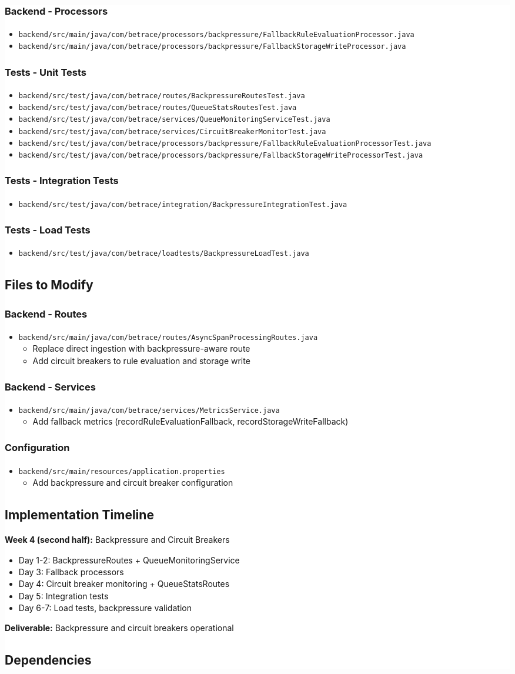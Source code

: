 ### Backend - Processors
- `backend/src/main/java/com/betrace/processors/backpressure/FallbackRuleEvaluationProcessor.java`
- `backend/src/main/java/com/betrace/processors/backpressure/FallbackStorageWriteProcessor.java`

### Tests - Unit Tests
- `backend/src/test/java/com/betrace/routes/BackpressureRoutesTest.java`
- `backend/src/test/java/com/betrace/routes/QueueStatsRoutesTest.java`
- `backend/src/test/java/com/betrace/services/QueueMonitoringServiceTest.java`
- `backend/src/test/java/com/betrace/services/CircuitBreakerMonitorTest.java`
- `backend/src/test/java/com/betrace/processors/backpressure/FallbackRuleEvaluationProcessorTest.java`
- `backend/src/test/java/com/betrace/processors/backpressure/FallbackStorageWriteProcessorTest.java`

### Tests - Integration Tests
- `backend/src/test/java/com/betrace/integration/BackpressureIntegrationTest.java`

### Tests - Load Tests
- `backend/src/test/java/com/betrace/loadtests/BackpressureLoadTest.java`

## Files to Modify

### Backend - Routes
- `backend/src/main/java/com/betrace/routes/AsyncSpanProcessingRoutes.java`
  - Replace direct ingestion with backpressure-aware route
  - Add circuit breakers to rule evaluation and storage write

### Backend - Services
- `backend/src/main/java/com/betrace/services/MetricsService.java`
  - Add fallback metrics (recordRuleEvaluationFallback, recordStorageWriteFallback)

### Configuration
- `backend/src/main/resources/application.properties`
  - Add backpressure and circuit breaker configuration

## Implementation Timeline

**Week 4 (second half):** Backpressure and Circuit Breakers
- Day 1-2: BackpressureRoutes + QueueMonitoringService
- Day 3: Fallback processors
- Day 4: Circuit breaker monitoring + QueueStatsRoutes
- Day 5: Integration tests
- Day 6-7: Load tests, backpressure validation

**Deliverable:** Backpressure and circuit breakers operational

## Dependencies
